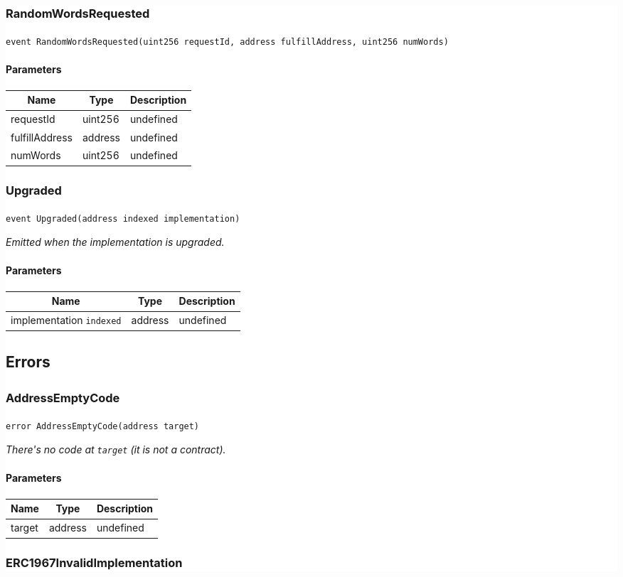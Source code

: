 ### RandomWordsRequested

```solidity
event RandomWordsRequested(uint256 requestId, address fulfillAddress, uint256 numWords)
```





#### Parameters

| Name | Type | Description |
|---|---|---|
| requestId  | uint256 | undefined |
| fulfillAddress  | address | undefined |
| numWords  | uint256 | undefined |

### Upgraded

```solidity
event Upgraded(address indexed implementation)
```



*Emitted when the implementation is upgraded.*

#### Parameters

| Name | Type | Description |
|---|---|---|
| implementation `indexed` | address | undefined |



## Errors

### AddressEmptyCode

```solidity
error AddressEmptyCode(address target)
```



*There&#39;s no code at `target` (it is not a contract).*

#### Parameters

| Name | Type | Description |
|---|---|---|
| target | address | undefined |

### ERC1967InvalidImplementation
